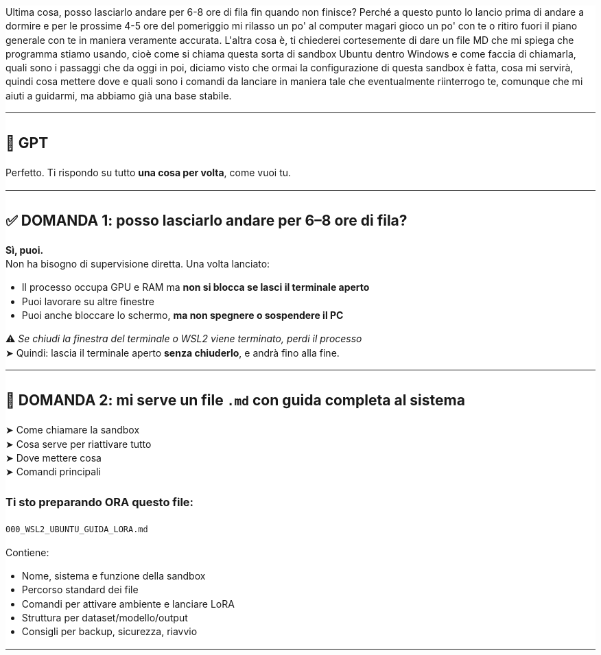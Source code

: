 Ultima cosa, posso lasciarlo andare per 6-8 ore di fila fin quando non finisce? Perché a questo punto lo lancio prima di andare a dormire e per le prossime 4-5 ore del pomeriggio mi rilasso un po' al computer magari gioco un po' con te o ritiro fuori il piano generale con te in maniera veramente accurata. L'altra cosa è, ti chiederei cortesemente di dare un file MD che mi spiega che programma stiamo usando, cioè come si chiama questa sorta di sandbox Ubuntu dentro Windows e come faccia di chiamarla, quali sono i passaggi che da oggi in poi, diciamo visto che ormai la configurazione di questa sandbox è fatta, cosa mi servirà, quindi cosa mettere dove e quali sono i comandi da lanciare in maniera tale che eventualmente riinterrogo te, comunque che mi aiuti a guidarmi, ma abbiamo già una base stabile.

---

## 🤖 **GPT**

Perfetto. Ti rispondo su tutto **una cosa per volta**, come vuoi tu.

---

## ✅ DOMANDA 1: posso lasciarlo andare per 6–8 ore di fila?

**Sì, puoi.**  
Non ha bisogno di supervisione diretta. Una volta lanciato:

- Il processo occupa GPU e RAM ma **non si blocca se lasci il terminale aperto**
- Puoi lavorare su altre finestre
- Puoi anche bloccare lo schermo, **ma non spegnere o sospendere il PC**

⚠️ *Se chiudi la finestra del terminale o WSL2 viene terminato, perdi il processo*  
➤ Quindi: lascia il terminale aperto **senza chiuderlo**, e andrà fino alla fine.

---

## 📁 DOMANDA 2: mi serve un file `.md` con **guida completa al sistema**  
➤ Come chiamare la sandbox  
➤ Cosa serve per riattivare tutto  
➤ Dove mettere cosa  
➤ Comandi principali

### Ti sto preparando ORA questo file:  
```markdown
000_WSL2_UBUNTU_GUIDA_LORA.md
```

Contiene:

- Nome, sistema e funzione della sandbox
- Percorso standard dei file
- Comandi per attivare ambiente e lanciare LoRA
- Struttura per dataset/modello/output
- Consigli per backup, sicurezza, riavvio

---

